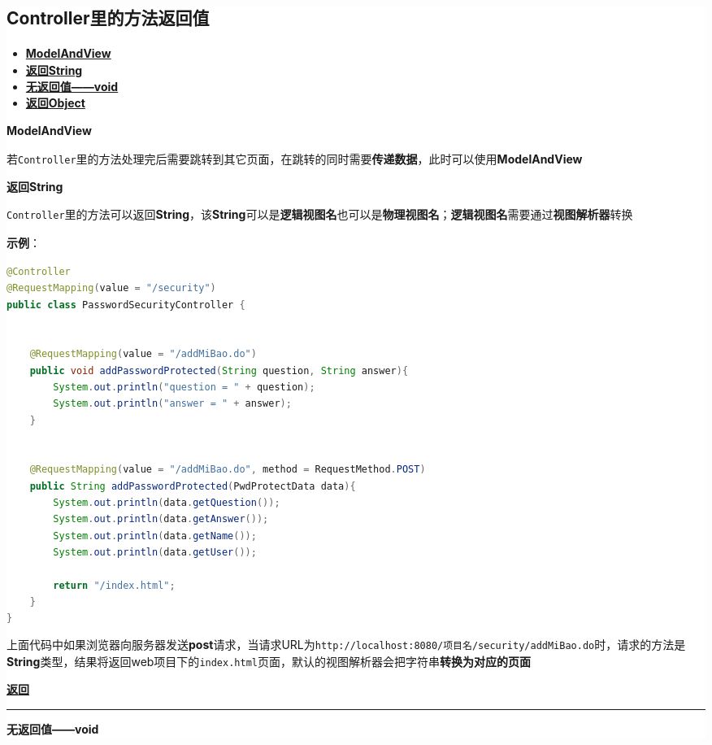 ## <a name="top">Controller里的方法返回值</a>

+ <a href="#ModelAndView">**ModelAndView**</a>
+ <a href="#String">**返回String**</a>
+ <a href="#void">**无返回值——void**</a>
+ <a href="#Object">**返回Object**</a>





<a name="ModelAndView">**ModelAndView**</a>

若`Controller`里的方法处理完后需要跳转到其它页面，在跳转的同时需要**传递数据**，此时可以使用**ModelAndView**



<a name="String">**返回String**</a>

`Controller`里的方法可以返回**String**，该**String**可以是**逻辑视图名**也可以是**物理视图名**；**逻辑视图名**需要通过**视图解析器**转换



**示例**：

```java
@Controller
@RequestMapping(value = "/security")
public class PasswordSecurityController {


    @RequestMapping(value = "/addMiBao.do")
    public void addPasswordProtected(String question, String answer){
        System.out.println("question = " + question);
        System.out.println("answer = " + answer);
    }


    @RequestMapping(value = "/addMiBao.do", method = RequestMethod.POST)
    public String addPasswordProtected(PwdProtectData data){
        System.out.println(data.getQuestion());
        System.out.println(data.getAnswer());
        System.out.println(data.getName());
        System.out.println(data.getUser());

        return "/index.html";
    }
}
```

上面代码中如果浏览器向服务器发送**post**请求，当请求URL为`http://localhost:8080/项目名/security/addMiBao.do`时，请求的方法是**String**类型，结果将返回web项目下的`index.html`页面，默认的视图解析器会把字符串**转换为对应的页面**

<a href="#top">**返回**</a>

---

<a name="void">**无返回值——void**</a>
